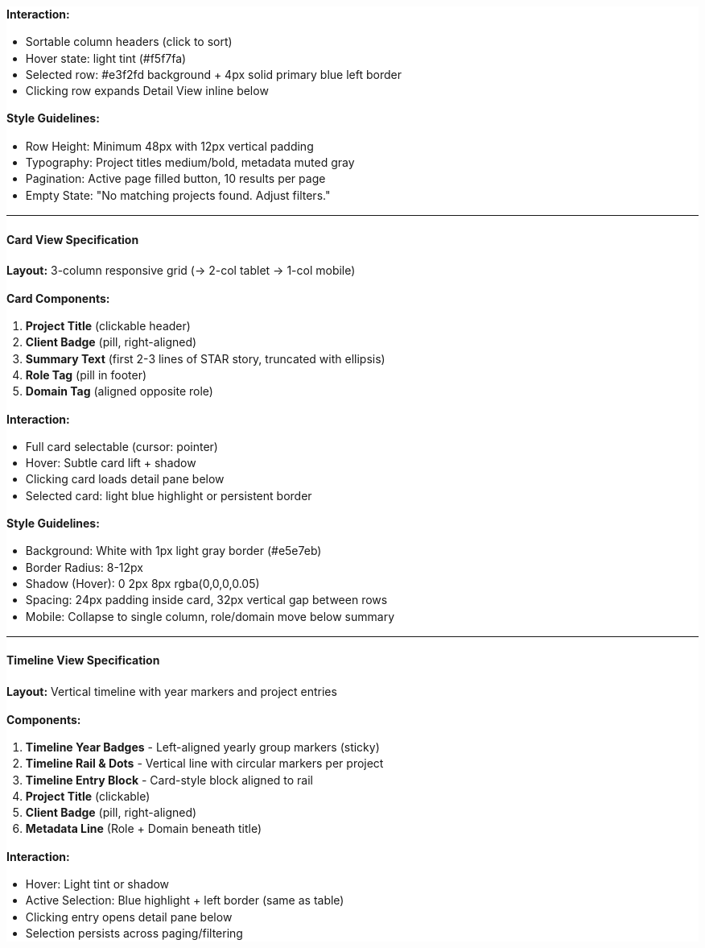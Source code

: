 **Interaction:**
- Sortable column headers (click to sort)
- Hover state: light tint (#f5f7fa)
- Selected row: #e3f2fd background + 4px solid primary blue left border
- Clicking row expands Detail View inline below

**Style Guidelines:**
- Row Height: Minimum 48px with 12px vertical padding
- Typography: Project titles medium/bold, metadata muted gray
- Pagination: Active page filled button, 10 results per page
- Empty State: "No matching projects found. Adjust filters."

---

#### Card View Specification

**Layout:** 3-column responsive grid (→ 2-col tablet → 1-col mobile)

**Card Components:**
1. **Project Title** (clickable header)
2. **Client Badge** (pill, right-aligned)
3. **Summary Text** (first 2-3 lines of STAR story, truncated with ellipsis)
4. **Role Tag** (pill in footer)
5. **Domain Tag** (aligned opposite role)

**Interaction:**
- Full card selectable (cursor: pointer)
- Hover: Subtle card lift + shadow
- Clicking card loads detail pane below
- Selected card: light blue highlight or persistent border

**Style Guidelines:**
- Background: White with 1px light gray border (#e5e7eb)
- Border Radius: 8-12px
- Shadow (Hover): 0 2px 8px rgba(0,0,0,0.05)
- Spacing: 24px padding inside card, 32px vertical gap between rows
- Mobile: Collapse to single column, role/domain move below summary

---

#### Timeline View Specification

**Layout:** Vertical timeline with year markers and project entries

**Components:**
1. **Timeline Year Badges** - Left-aligned yearly group markers (sticky)
2. **Timeline Rail & Dots** - Vertical line with circular markers per project
3. **Timeline Entry Block** - Card-style block aligned to rail
4. **Project Title** (clickable)
5. **Client Badge** (pill, right-aligned)
6. **Metadata Line** (Role + Domain beneath title)

**Interaction:**
- Hover: Light tint or shadow
- Active Selection: Blue highlight + left border (same as table)
- Clicking entry opens detail pane below
- Selection persists across paging/filtering
